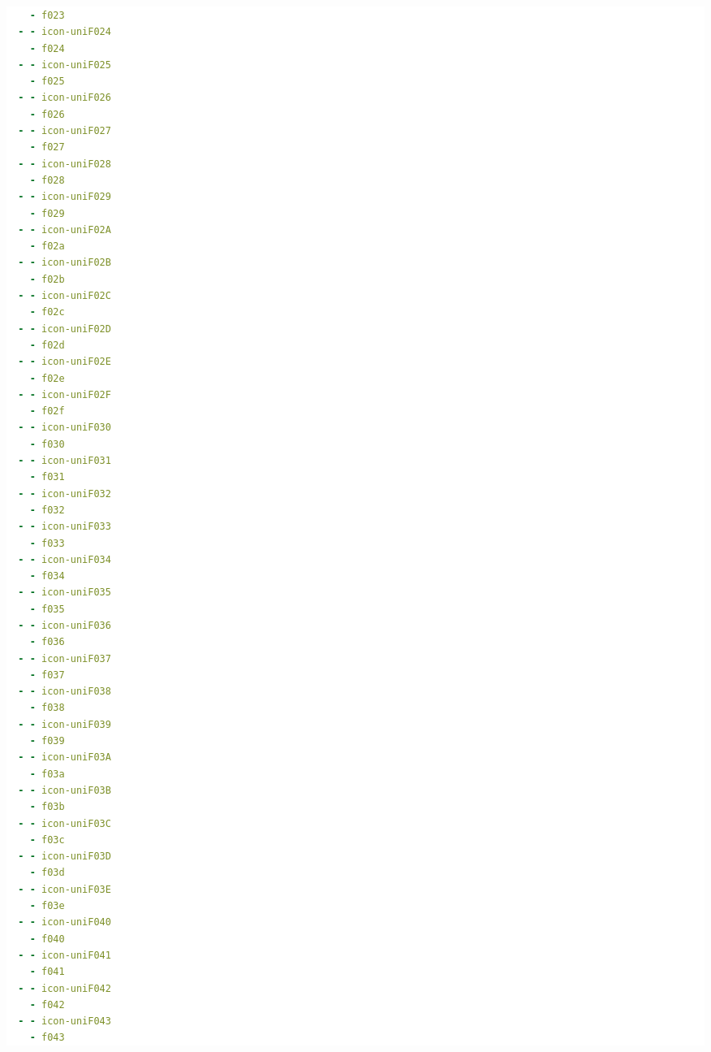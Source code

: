 ```yaml
    - f023
  - - icon-uniF024
    - f024
  - - icon-uniF025
    - f025
  - - icon-uniF026
    - f026
  - - icon-uniF027
    - f027
  - - icon-uniF028
    - f028
  - - icon-uniF029
    - f029
  - - icon-uniF02A
    - f02a
  - - icon-uniF02B
    - f02b
  - - icon-uniF02C
    - f02c
  - - icon-uniF02D
    - f02d
  - - icon-uniF02E
    - f02e
  - - icon-uniF02F
    - f02f
  - - icon-uniF030
    - f030
  - - icon-uniF031
    - f031
  - - icon-uniF032
    - f032
  - - icon-uniF033
    - f033
  - - icon-uniF034
    - f034
  - - icon-uniF035
    - f035
  - - icon-uniF036
    - f036
  - - icon-uniF037
    - f037
  - - icon-uniF038
    - f038
  - - icon-uniF039
    - f039
  - - icon-uniF03A
    - f03a
  - - icon-uniF03B
    - f03b
  - - icon-uniF03C
    - f03c
  - - icon-uniF03D
    - f03d
  - - icon-uniF03E
    - f03e
  - - icon-uniF040
    - f040
  - - icon-uniF041
    - f041
  - - icon-uniF042
    - f042
  - - icon-uniF043
    - f043
```
